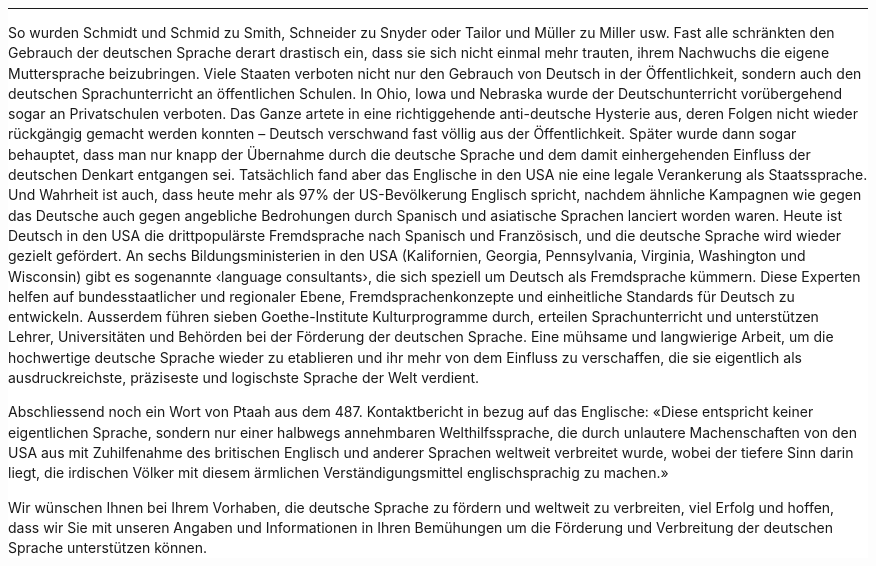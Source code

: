 
-----

So wurden Schmidt und Schmid zu Smith, Schneider zu Snyder oder Tailor und Müller zu Miller usw. Fast
alle schränkten den Gebrauch der deutschen Sprache derart drastisch ein, dass sie sich nicht einmal mehr
trauten, ihrem Nachwuchs die eigene Muttersprache beizubringen. Viele Staaten verboten nicht nur den
Gebrauch von Deutsch in der Öffentlichkeit, sondern auch den deutschen Sprachunterricht an öffentlichen
Schulen. In Ohio, Iowa und Nebraska wurde der Deutschunterricht vorübergehend sogar an Privatschulen
verboten. Das Ganze artete in eine richtiggehende anti-deutsche Hysterie aus, deren Folgen nicht wieder
rückgängig gemacht werden konnten – Deutsch verschwand fast völlig aus der Öffentlichkeit. Später wurde
dann sogar behauptet, dass man nur knapp der Übernahme durch die deutsche Sprache und dem damit
einhergehenden Einfluss der deutschen Denkart entgangen sei. Tatsächlich fand aber das Englische in den
USA nie eine legale Verankerung als Staatssprache. Und Wahrheit ist auch, dass heute mehr als 97% der
US-Bevölkerung Englisch spricht, nachdem ähnliche Kampagnen wie gegen das Deutsche auch gegen
angebliche Bedrohungen durch Spanisch und asiatische Sprachen lanciert worden waren.
Heute ist Deutsch in den USA die drittpopulärste Fremdsprache nach Spanisch und Französisch, und die
deutsche Sprache wird wieder gezielt gefördert. An sechs Bildungsministerien in den USA (Kalifornien,
Georgia, Pennsylvania, Virginia, Washington und Wisconsin) gibt es sogenannte ‹language consultants›,
die sich speziell um Deutsch als Fremdsprache kümmern. Diese Experten helfen auf bundesstaatlicher und
regionaler Ebene, Fremdsprachenkonzepte und einheitliche Standards für Deutsch zu entwickeln. Ausserdem führen sieben Goethe-Institute Kulturprogramme durch, erteilen Sprachunterricht und unterstützen
Lehrer, Universitäten und Behörden bei der Förderung der deutschen Sprache. Eine mühsame und langwierige Arbeit, um die hochwertige deutsche Sprache wieder zu etablieren und ihr mehr von dem Einfluss
zu verschaffen, die sie eigentlich als ausdruckreichste, präziseste und logischste Sprache der Welt verdient.

Abschliessend noch ein Wort von Ptaah aus dem 487. Kontaktbericht in bezug auf das Englische: «Diese
entspricht keiner eigentlichen Sprache, sondern nur einer halbwegs annehmbaren Welthilfssprache, die
durch unlautere Machenschaften von den USA aus mit Zuhilfenahme des britischen Englisch und anderer
Sprachen weltweit verbreitet wurde, wobei der tiefere Sinn darin liegt, die irdischen Völker mit diesem
ärmlichen Verständigungsmittel englischsprachig zu machen.»

Wir wünschen Ihnen bei Ihrem Vorhaben, die deutsche Sprache zu fördern und weltweit zu verbreiten,
viel Erfolg und hoffen, dass wir Sie mit unseren Angaben und Informationen in Ihren Bemühungen um die
Förderung und Verbreitung der deutschen Sprache unterstützen können.
